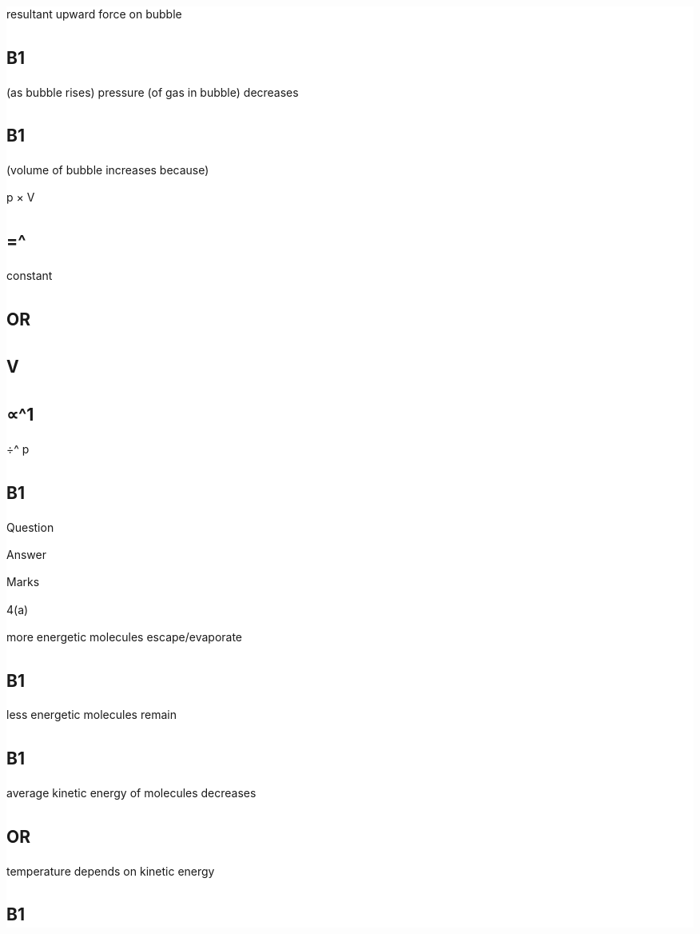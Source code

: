  resultant upward force on bubble 

## B1 

 (as bubble rises) pressure (of gas in bubble) decreases 

## B1 

 (volume of bubble increases because) 

 p × V 

## =^ 

 constant 

## OR 

## V 

## ∝^1 

 ÷^ p 

## B1 

 Question 

 Answer 

 Marks 

 4(a) 

 more energetic molecules escape/evaporate 

## B1 

 less energetic molecules remain 

## B1 

 average kinetic energy of molecules decreases 

## OR 

 temperature depends on kinetic energy 

## B1 
